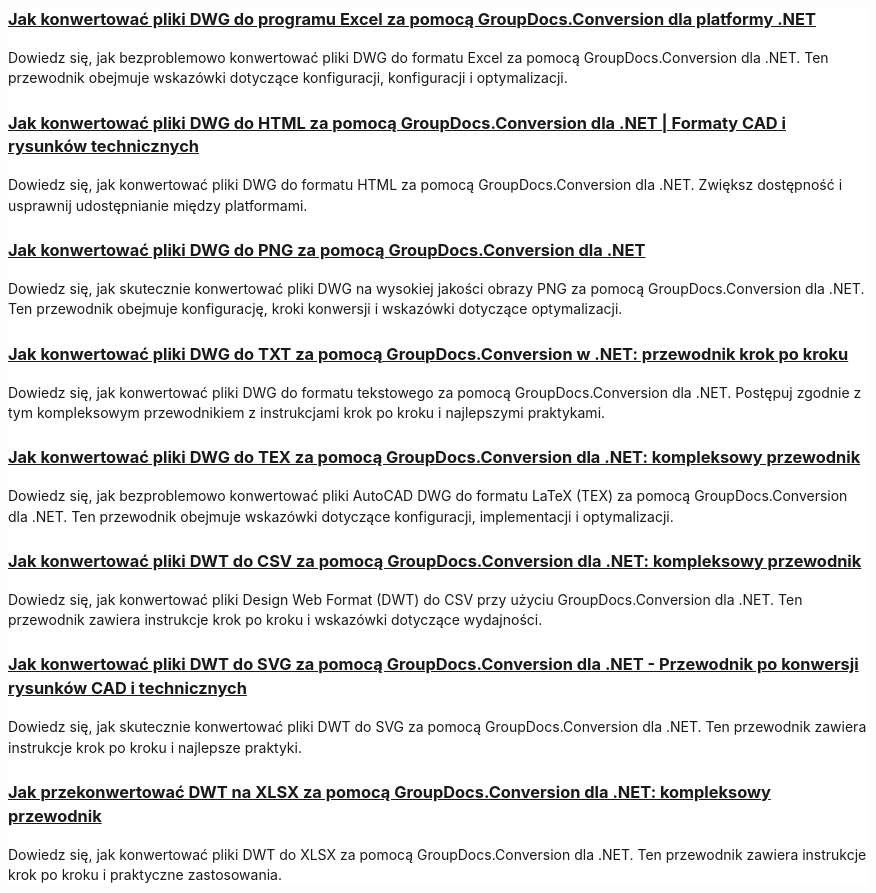 ### [Jak konwertować pliki DWG do programu Excel za pomocą GroupDocs.Conversion dla platformy .NET](./convert-dwg-to-excel-groupdocs-conversion-net/)
Dowiedz się, jak bezproblemowo konwertować pliki DWG do formatu Excel za pomocą GroupDocs.Conversion dla .NET. Ten przewodnik obejmuje wskazówki dotyczące konfiguracji, konfiguracji i optymalizacji.

### [Jak konwertować pliki DWG do HTML za pomocą GroupDocs.Conversion dla .NET | Formaty CAD i rysunków technicznych](./convert-dwg-html-groupdocs-net/)
Dowiedz się, jak konwertować pliki DWG do formatu HTML za pomocą GroupDocs.Conversion dla .NET. Zwiększ dostępność i usprawnij udostępnianie między platformami.

### [Jak konwertować pliki DWG do PNG za pomocą GroupDocs.Conversion dla .NET](./dwg-png-conversion-groupdocs-net/)
Dowiedz się, jak skutecznie konwertować pliki DWG na wysokiej jakości obrazy PNG za pomocą GroupDocs.Conversion dla .NET. Ten przewodnik obejmuje konfigurację, kroki konwersji i wskazówki dotyczące optymalizacji.

### [Jak konwertować pliki DWG do TXT za pomocą GroupDocs.Conversion w .NET: przewodnik krok po kroku](./convert-dwg-to-txt-groupdocs-dotnet/)
Dowiedz się, jak konwertować pliki DWG do formatu tekstowego za pomocą GroupDocs.Conversion dla .NET. Postępuj zgodnie z tym kompleksowym przewodnikiem z instrukcjami krok po kroku i najlepszymi praktykami.

### [Jak konwertować pliki DWG do TEX za pomocą GroupDocs.Conversion dla .NET: kompleksowy przewodnik](./convert-dwg-to-tex-groupdocs-conversion-dotnet/)
Dowiedz się, jak bezproblemowo konwertować pliki AutoCAD DWG do formatu LaTeX (TEX) za pomocą GroupDocs.Conversion dla .NET. Ten przewodnik obejmuje wskazówki dotyczące konfiguracji, implementacji i optymalizacji.

### [Jak konwertować pliki DWT do CSV za pomocą GroupDocs.Conversion dla .NET: kompleksowy przewodnik](./convert-dwt-csv-groupdocs-conversion-net/)
Dowiedz się, jak konwertować pliki Design Web Format (DWT) do CSV przy użyciu GroupDocs.Conversion dla .NET. Ten przewodnik zawiera instrukcje krok po kroku i wskazówki dotyczące wydajności.

### [Jak konwertować pliki DWT do SVG za pomocą GroupDocs.Conversion dla .NET - Przewodnik po konwersji rysunków CAD i technicznych](./convert-dwt-svg-groupdocs-conversion-net/)
Dowiedz się, jak skutecznie konwertować pliki DWT do SVG za pomocą GroupDocs.Conversion dla .NET. Ten przewodnik zawiera instrukcje krok po kroku i najlepsze praktyki.

### [Jak przekonwertować DWT na XLSX za pomocą GroupDocs.Conversion dla .NET: kompleksowy przewodnik](./convert-dwt-to-xlsx-groupdocs-conversion-net/)
Dowiedz się, jak konwertować pliki DWT do XLSX za pomocą GroupDocs.Conversion dla .NET. Ten przewodnik zawiera instrukcje krok po kroku i praktyczne zastosowania.
